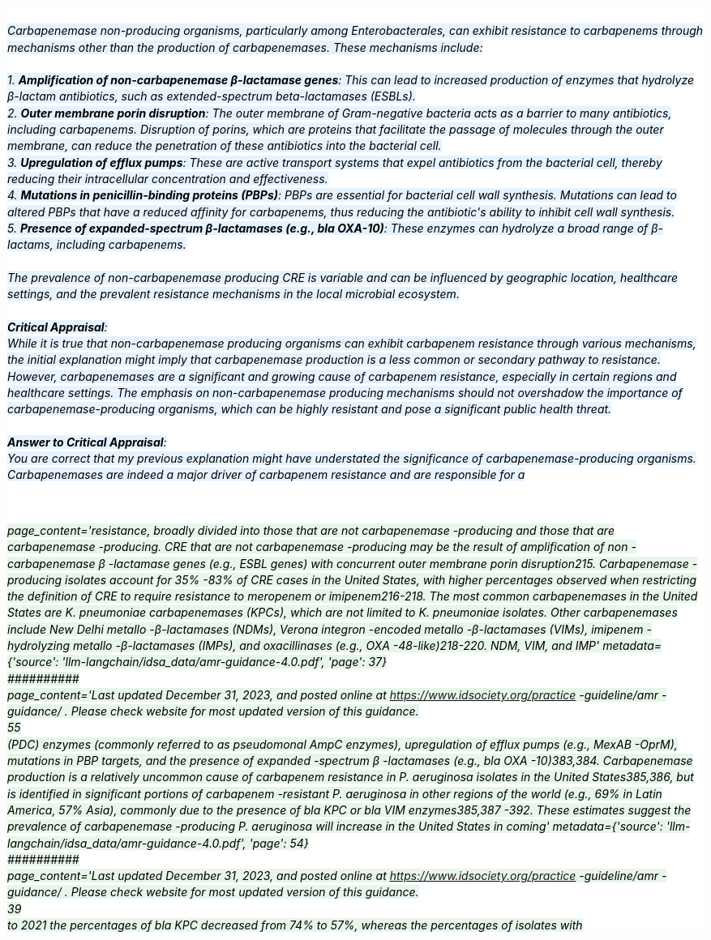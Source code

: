 <span style="font-style: italic; color: #000000; background-color: #E6F3FF;"><br>Carbapenemase non-producing organisms, particularly among Enterobacterales, can exhibit resistance to carbapenems through mechanisms other than the production of carbapenemases. These mechanisms include:<br><br>1. **Amplification of non-carbapenemase β-lactamase genes**: This can lead to increased production of enzymes that hydrolyze β-lactam antibiotics, such as extended-spectrum beta-lactamases (ESBLs).<br>2. **Outer membrane porin disruption**: The outer membrane of Gram-negative bacteria acts as a barrier to many antibiotics, including carbapenems. Disruption of porins, which are proteins that facilitate the passage of molecules through the outer membrane, can reduce the penetration of these antibiotics into the bacterial cell.<br>3. **Upregulation of efflux pumps**: These are active transport systems that expel antibiotics from the bacterial cell, thereby reducing their intracellular concentration and effectiveness.<br>4. **Mutations in penicillin-binding proteins (PBPs)**: PBPs are essential for bacterial cell wall synthesis. Mutations can lead to altered PBPs that have a reduced affinity for carbapenems, thus reducing the antibiotic's ability to inhibit cell wall synthesis.<br>5. **Presence of expanded-spectrum β-lactamases (e.g., bla OXA-10)**: These enzymes can hydrolyze a broad range of β-lactams, including carbapenems.<br><br>The prevalence of non-carbapenemase producing CRE is variable and can be influenced by geographic location, healthcare settings, and the prevalent resistance mechanisms in the local microbial ecosystem.<br><br>**Critical Appraisal**: <br>While it is true that non-carbapenemase producing organisms can exhibit carbapenem resistance through various mechanisms, the initial explanation might imply that carbapenemase production is a less common or secondary pathway to resistance. However, carbapenemases are a significant and growing cause of carbapenem resistance, especially in certain regions and healthcare settings. The emphasis on non-carbapenemase producing mechanisms should not overshadow the importance of carbapenemase-producing organisms, which can be highly resistant and pose a significant public health threat.<br><br>**Answer to Critical Appraisal**: <br>You are correct that my previous explanation might have understated the significance of carbapenemase-producing organisms. Carbapenemases are indeed a major driver of carbapenem resistance and are responsible for a</span>

<br>

<span style="font-style: italic; color: #000000; background-color: #E8F5E9;">page_content='resistance, broadly divided into those that are not carbapenemase -producing and those that are 
carbapenemase -producing. CRE that are not carbapenemase -producing may be the result of 
amplification of non -carbapenemase β -lactamase genes (e.g., ESBL genes) with concurrent outer 
membrane  porin  disruption215. Carbapenemase -producing  isolates  account  for 35% -83%  of CRE cases  in 
the United States, with higher percentages observed when restricting the definition of CRE to require 
resistance to meropenem or imipenem216-218. 
The most common carbapenemases in the United States are K. pneumoniae carbapenemases 
(KPCs), which are not limited to K. pneumoniae isolates. Other carbapenemases include New Delhi 
metallo -β-lactamases (NDMs), Verona integron -encoded metallo -β-lactamases (VIMs), imipenem - 
hydrolyzing  metallo -β-lactamases  (IMPs),  and oxacillinases  (e.g.,  OXA -48-like)218-220. NDM,  VIM,  and IMP' metadata={'source': 'llm-langchain/idsa_data/amr-guidance-4.0.pdf', 'page': 37}<br>##########<br>page_content='Last updated  December  31, 2023,  and posted  online  at https://www.idsociety.org/practice -guideline/amr - 
guidance/ . Please  check  website  for most  updated  version  of this guidance.  
55  
 (PDC) enzymes (commonly referred to as pseudomonal AmpC enzymes), upregulation of efflux pumps 
(e.g., MexAB -OprM), mutations in PBP targets, and the presence of expanded -spectrum β -lactamases 
(e.g., bla OXA -10)383,384. Carbapenemase production is a relatively uncommon cause of carbapenem 
resistance in P. aeruginosa isolates in the United States385,386, but is identified in significant portions of 
carbapenem -resistant  P. aeruginosa  in other  regions  of the world  (e.g.,  69%  in Latin  America,  57%  Asia), 
commonly due to the presence of bla KPC or bla VIM enzymes385,387 -392. These estimates suggest the 
prevalence of carbapenemase -producing P. aeruginosa will increase in the United States in coming' metadata={'source': 'llm-langchain/idsa_data/amr-guidance-4.0.pdf', 'page': 54}<br>##########<br>page_content='Last updated  December  31, 2023,  and posted  online  at https://www.idsociety.org/practice -guideline/amr - 
guidance/ . Please  check  website  for most  updated  version  of this guidance.  
39  
 to 2021  the percentages  of bla KPC decreased  from  74%  to 57%,  whereas  the percentages  of isolates  with 